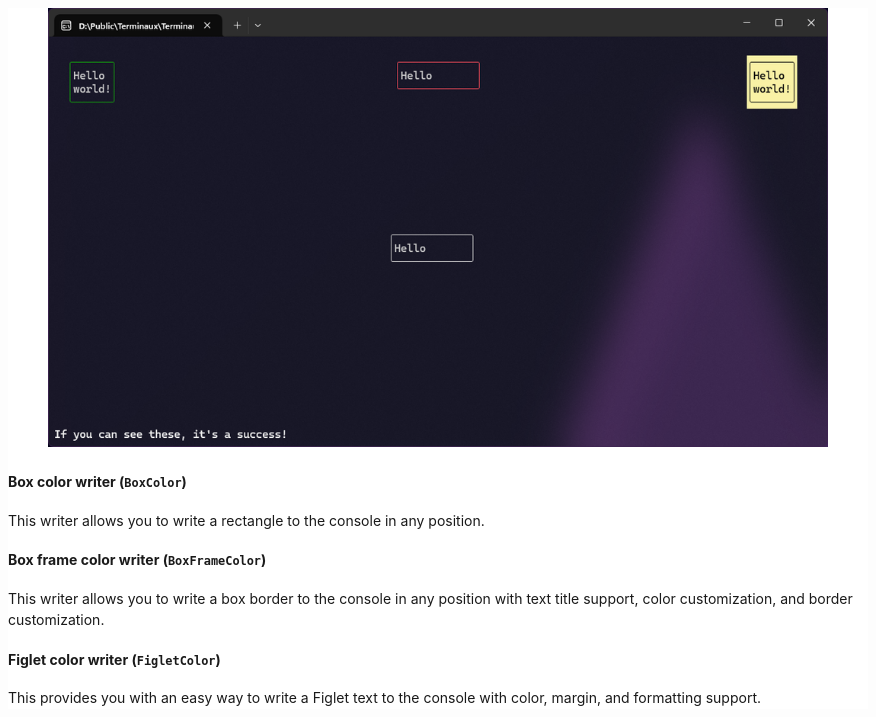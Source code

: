 <figure><img src="../../../.gitbook/assets/image (68).png" alt=""><figcaption></figcaption></figure>

#### Box color writer (`BoxColor`)

This writer allows you to write a rectangle to the console in any position.

#### Box frame color writer (`BoxFrameColor`)

This writer allows you to write a box border to the console in any position with text title support, color customization, and border customization.

#### Figlet color writer (`FigletColor`)

This provides you with an easy way to write a Figlet text to the console with color, margin, and formatting support.
